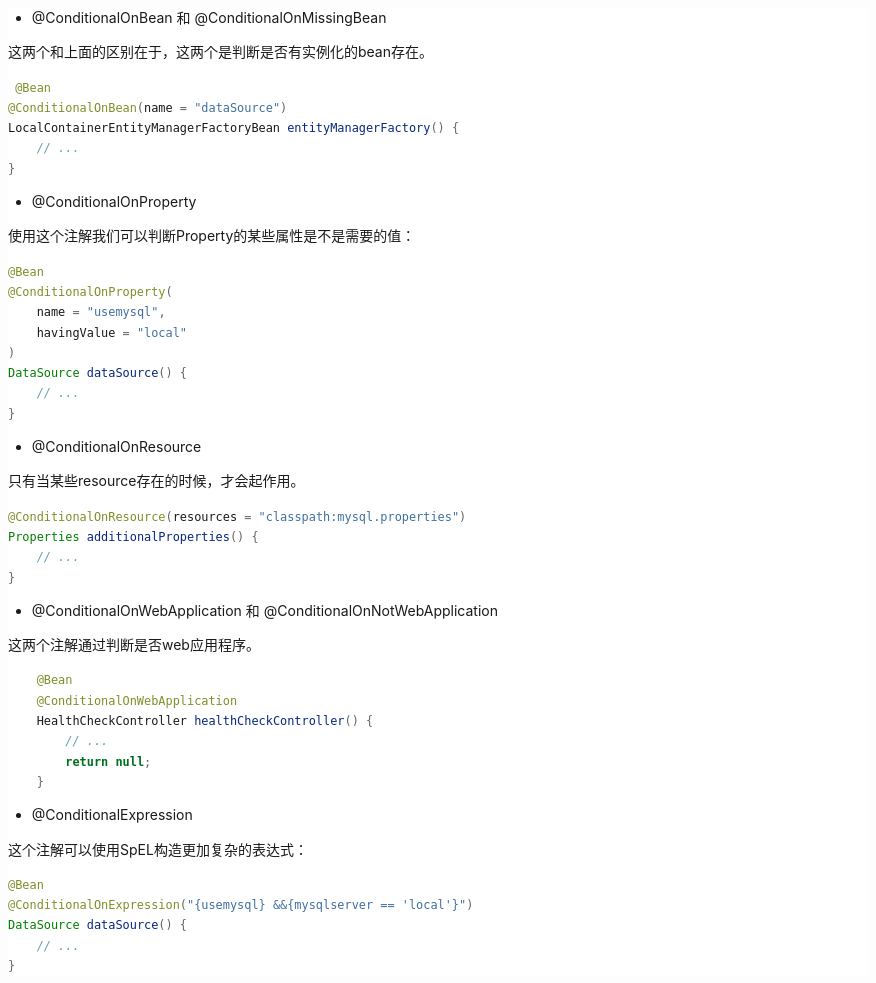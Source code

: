 * @ConditionalOnBean 和 @ConditionalOnMissingBean

这两个和上面的区别在于，这两个是判断是否有实例化的bean存在。

```java
 @Bean
@ConditionalOnBean(name = "dataSource")
LocalContainerEntityManagerFactoryBean entityManagerFactory() {
    // ...
}
```

* @ConditionalOnProperty

使用这个注解我们可以判断Property的某些属性是不是需要的值：

```java
@Bean
@ConditionalOnProperty(
    name = "usemysql", 
    havingValue = "local"
)
DataSource dataSource() {
    // ...
}
```

* @ConditionalOnResource

只有当某些resource存在的时候，才会起作用。

```java
@ConditionalOnResource(resources = "classpath:mysql.properties")
Properties additionalProperties() {
    // ...
}
```

* @ConditionalOnWebApplication 和 @ConditionalOnNotWebApplication

这两个注解通过判断是否web应用程序。

```java
    @Bean
    @ConditionalOnWebApplication
    HealthCheckController healthCheckController() {
        // ...
        return null;
    }
```

* @ConditionalExpression

这个注解可以使用SpEL构造更加复杂的表达式：

```java
@Bean
@ConditionalOnExpression("{usemysql} &&{mysqlserver == 'local'}")
DataSource dataSource() {
    // ...
}
```

